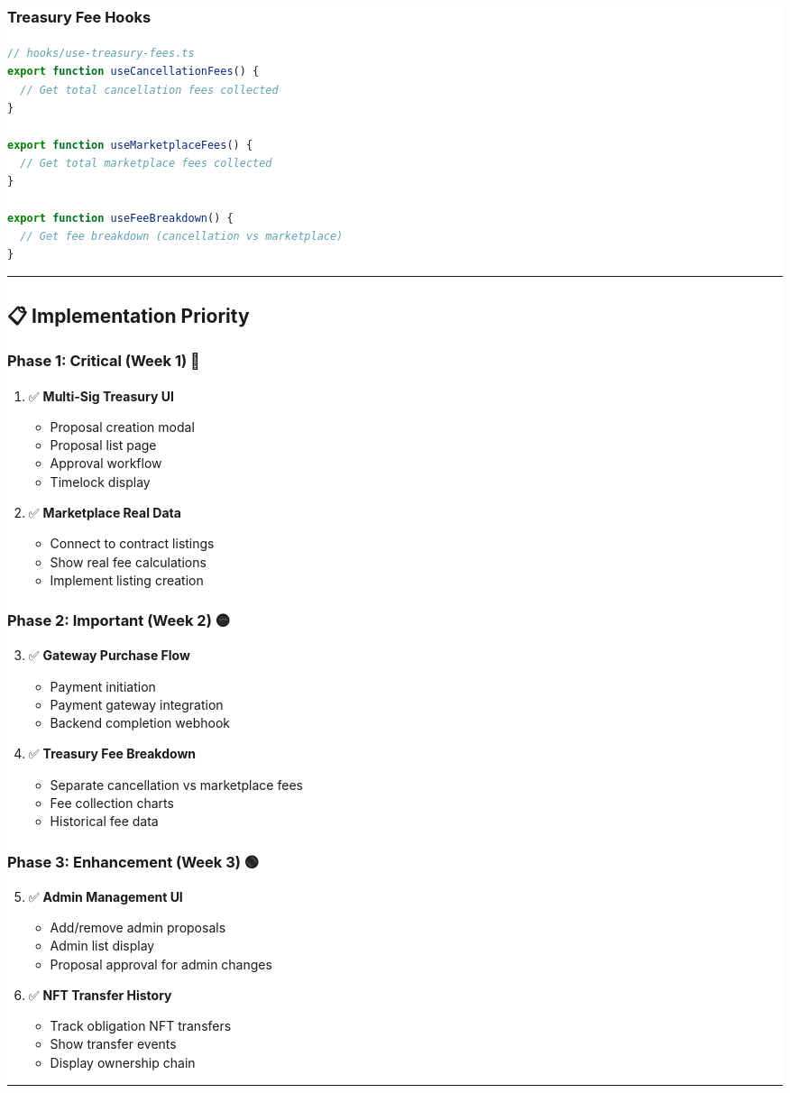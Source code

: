 ### Treasury Fee Hooks
```typescript
// hooks/use-treasury-fees.ts
export function useCancellationFees() {
  // Get total cancellation fees collected
}

export function useMarketplaceFees() {
  // Get total marketplace fees collected
}

export function useFeeBreakdown() {
  // Get fee breakdown (cancellation vs marketplace)
}
```

---

## 📋 Implementation Priority

### Phase 1: Critical (Week 1) 🔴
1. ✅ **Multi-Sig Treasury UI**
   - Proposal creation modal
   - Proposal list page
   - Approval workflow
   - Timelock display

2. ✅ **Marketplace Real Data**
   - Connect to contract listings
   - Show real fee calculations
   - Implement listing creation

### Phase 2: Important (Week 2) 🟡
3. ✅ **Gateway Purchase Flow**
   - Payment initiation
   - Payment gateway integration
   - Backend completion webhook

4. ✅ **Treasury Fee Breakdown**
   - Separate cancellation vs marketplace fees
   - Fee collection charts
   - Historical fee data

### Phase 3: Enhancement (Week 3) 🟢
5. ✅ **Admin Management UI**
   - Add/remove admin proposals
   - Admin list display
   - Proposal approval for admin changes

6. ✅ **NFT Transfer History**
   - Track obligation NFT transfers
   - Show transfer events
   - Display ownership chain

---